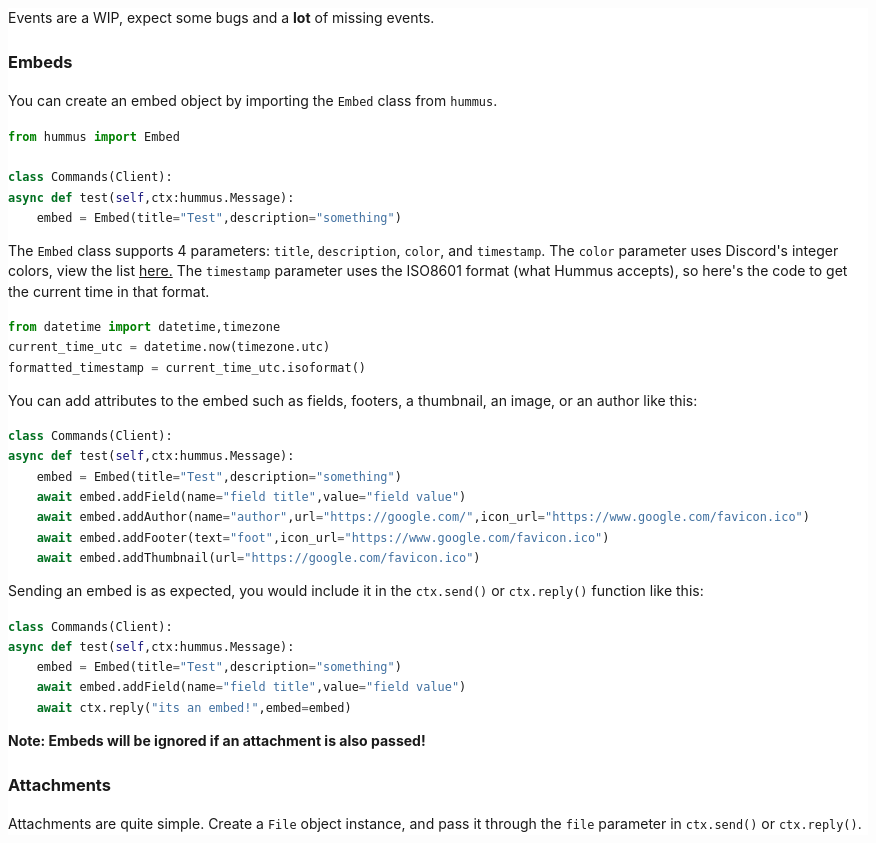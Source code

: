 Events are a WIP, expect some bugs and a **lot** of missing events.

### Embeds

You can create an embed object by importing the `Embed` class from `hummus`.

```py
from hummus import Embed

class Commands(Client):
async def test(self,ctx:hummus.Message):
	embed = Embed(title="Test",description="something")
```

The `Embed` class supports 4 parameters: `title`, `description`, `color`, and `timestamp`. The `color` parameter uses Discord's integer colors, view the list [here.](https://gist.github.com/thomasbnt/b6f455e2c7d743b796917fa3c205f812) The `timestamp` parameter uses the ISO8601 format (what Hummus accepts), so here's the code to get the current time in that format.

```py
from datetime import datetime,timezone
current_time_utc = datetime.now(timezone.utc)
formatted_timestamp = current_time_utc.isoformat()
```

You can add attributes to the embed such as fields, footers, a thumbnail, an image, or an author like this:

```py
class Commands(Client):
async def test(self,ctx:hummus.Message):
	embed = Embed(title="Test",description="something")
	await embed.addField(name="field title",value="field value")
	await embed.addAuthor(name="author",url="https://google.com/",icon_url="https://www.google.com/favicon.ico")
	await embed.addFooter(text="foot",icon_url="https://www.google.com/favicon.ico")
	await embed.addThumbnail(url="https://google.com/favicon.ico")
```

Sending an embed is as expected, you would include it in the `ctx.send()` or `ctx.reply()` function like this:

```py
class Commands(Client):
async def test(self,ctx:hummus.Message):
	embed = Embed(title="Test",description="something")
	await embed.addField(name="field title",value="field value")
	await ctx.reply("its an embed!",embed=embed)
```

**__Note:__ Embeds will be ignored if an attachment is also passed!**

### Attachments

Attachments are quite simple. Create a `File` object instance, and pass it through the `file` parameter in `ctx.send()` or `ctx.reply()`.
